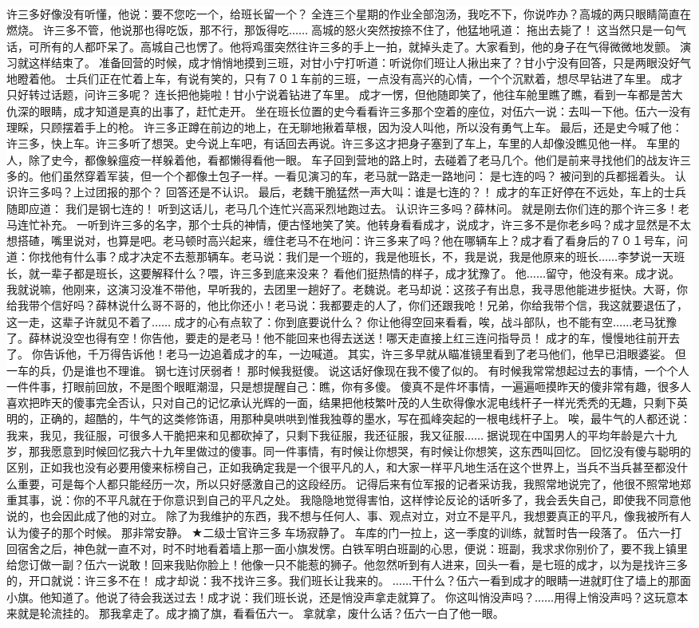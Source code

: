  许三多好像没有听懂，他说：要不您吃一个，给班长留一个？
 全连三个星期的作业全部泡汤，我吃不下，你说咋办？高城的两只眼睛简直在燃烧。
 许三多不管，他说那也得吃饭，那不行，那饭得吃……
 高城的怒火突然按捺不住了，他猛地吼道：
 拖出去毙了！
 这当然只是一句气话，可所有的人都吓呆了。高城自己也愣了。他将鸡蛋突然往许三多的手上一拍，就掉头走了。大家看到，他的身子在气得微微地发颤。
 演习就这样结束了。
 准备回营的时候，成才悄悄地摸到三班，对甘小宁打听道：听说你们班让人揪出来了？甘小宁没有回答，只是两眼没好气地瞪着他。
 士兵们正在忙着上车，有说有笑的，只有７０１车前的三班，一点没有高兴的心情，一个个沉默着，想尽早钻进了车里。
 成才只好转过话题，问许三多呢？
 连长把他毙啦！甘小宁说着钻进了车里。
 成才一愣，但他随即笑了，他往车舱里瞧了瞧，看到一车都是苦大仇深的眼睛，成才知道是真的出事了，赶忙走开。
 坐在班长位置的史今看看许三多那个空着的座位，对伍六一说：去叫一下他。伍六一没有理睬，只顾摆着手上的枪。
 许三多正蹲在前边的地上，在无聊地揪着草根，因为没人叫他，所以没有勇气上车。
 最后，还是史今喊了他：许三多，快上车。许三多听了想哭。史今说上车吧，有话回去再说。许三多这才把身子塞到了车上，车里的人却像没瞧见他一样。
 车里的人，除了史今，都像躲瘟疫一样躲着他，看都懒得看他一眼。
 车子回到营地的路上时，去碰着了老马几个。他们是前来寻找他们的战友许三多的。他们虽然穿着军装，但一个个都像土包子一样。一看见演习的车，老马就一路走一路地问：
 是七连的吗？
 被问到的兵都摇着头。
 认识许三多吗？上过团报的那个？
 回答还是不认识。
 最后，老魏干脆猛然一声大叫：谁是七连的？！
 成才的车正好停在不远处，车上的士兵随即应道：
 我们是钢七连的！
 听到这话儿，老马几个连忙兴高采烈地跑过去。
 认识许三多吗？薛林问。
 就是刚去你们连的那个许三多！老马连忙补充。
 一听到许三多的名字，那个士兵的神情，便古怪地笑了笑。他转身看看成才，说成才，许三多不是你老乡吗？成才显然是不太想搭碴，嘴里说对，也算是吧。老马顿时高兴起来，缠住老马不在地问：许三多来了吗？他在哪辆车上？成才看了看身后的７０１号车，问道：你找他有什么事？成才决定不去惹那辆车。老马说：我们是一个班的，我是他班长，不，我是说，我是他原来的班长……李梦说一天班长，就一辈子都是班长，这要解释什么？喂，许三多到底来没来？
 看他们挺热情的样子，成才犹豫了。
 他……留守，他没有来。成才说。
 我就说嘛，他刚来，这演习没准不带他，早听我的，去团里一趟好了。老魏说。老马却说：这孩子有出息，我寻思他能进步挺快。大哥，你给我带个信好吗？薛林说什么哥不哥的，他比你还小！老马说：我都要走的人了，你们还跟我呛！兄弟，你给我带个信，我这就要退伍了，这一走，这辈子许就见不着了……
 成才的心有点软了：你到底要说什么？
 你让他得空回来看看，唉，战斗部队，也不能有空……老马犹豫了。薛林说没空也得有空！你告他，要走的是老马！他不能回来也得去送送！哪天走直接上红三连问指导员！
 成才的车，慢慢地往前开去了。
 你告诉他，千万得告诉他！老马一边追着成才的车，一边喊道。
 其实，许三多早就从瞄准镜里看到了老马他们，他早已泪眼婆娑。
 但一车的兵，仍是谁也不理谁。
 钢七连讨厌弱者！
 那时候我挺傻。
 说这话好像现在我不傻了似的。
 有时候我常常想起过去的事情，一个个人一件件事，打眼前回放，不是图个眼眶潮湿，只是想提醒自己：瞧，你有多傻。
 傻真不是件坏事情，一遍遍咂摸昨天的傻非常有趣，很多人喜欢把昨天的傻事完全否认，只对自己的记忆承认光辉的一面，结果把他枝繁叶茂的人生砍得像水泥电线杆子一样光秃秃的无趣，只剩下英明的，正确的，超酷的，牛气的这类修饰语，用那种臭哄哄到惟我独尊的墨水，写在孤峰突起的一根电线杆子上。
 唉，最牛气的人都还说：我来，我见，我征服，可很多人干脆把来和见都砍掉了，只剩下我征服，我还征服，我又征服……
 据说现在中国男人的平均年龄是六十九岁，那我愿意到时候回忆我六十九年里做过的傻事。同一件事情，有时候让你想哭，有时候让你想笑，这东西叫回忆。
 回忆没有傻与聪明的区别，正如我也没有必要用傻来标榜自己，正如我确定我是一个很平凡的人，和大家一样平凡地生活在这个世界上，当兵不当兵甚至都没什么重要，可是每个人都只能经历一次，所以只好感激自己的这段经历。
 记得后来有位军报的记者采访我，我照常地说完了，他很不照常地郑重其事，说：你的不平凡就在于你意识到自己的平凡之处。
 我隐隐地觉得害怕，这样悖论反论的话听多了，我会丢失自己，即使我不同意他说的，也会因此成了他的对立。
 除了为我维护的东西，我不想与任何人、事、观点对立，对立不是平凡，我想要真正的平凡，像我被所有人认为傻子的那个时候。
 那非常安静。
 ★二级士官许三多
 车场寂静了。
 车库的门一拉上，这一季度的训练，就暂时告一段落了。
 伍六一打回宿舍之后，神色就一直不对，时不时地看着墙上那一面小旗发愣。白铁军明白班副的心思，便说：班副，我求求你别价了，要不我上镇里给您订做一副？伍六一说敢！回来我贴你脸上！他像一只不能惹的狮子。他忽然听到有人进来，回头一看，是七班的成才，以为是找许三多的，开口就说：许三多不在！
 成才却说：我不找许三多。我们班长让我来的。
 ……干什么？伍六一看到成才的眼睛一进就盯住了墙上的那面小旗。他知道了。他说了待会我送过去！成才说：我们班长说，还是悄没声拿走就算了。
 你这叫悄没声吗？……用得上悄没声吗？这玩意本来就是轮流挂的。
 那我拿走了。成才摘了旗，看看伍六一。
 拿就拿，废什么话？伍六一白了他一眼。